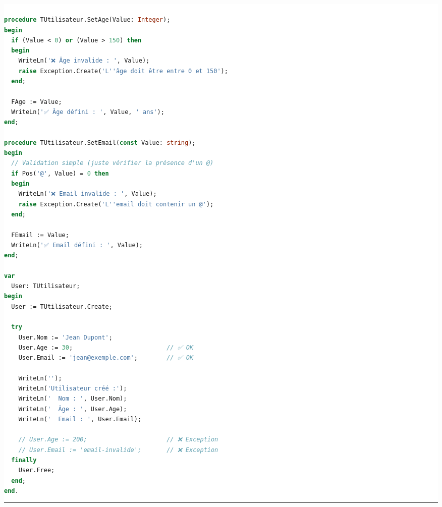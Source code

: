 ```pascal

procedure TUtilisateur.SetAge(Value: Integer);
begin
  if (Value < 0) or (Value > 150) then
  begin
    WriteLn('❌ Âge invalide : ', Value);
    raise Exception.Create('L''âge doit être entre 0 et 150');
  end;

  FAge := Value;
  WriteLn('✅ Âge défini : ', Value, ' ans');
end;

procedure TUtilisateur.SetEmail(const Value: string);
begin
  // Validation simple (juste vérifier la présence d'un @)
  if Pos('@', Value) = 0 then
  begin
    WriteLn('❌ Email invalide : ', Value);
    raise Exception.Create('L''email doit contenir un @');
  end;

  FEmail := Value;
  WriteLn('✅ Email défini : ', Value);
end;

var
  User: TUtilisateur;
begin
  User := TUtilisateur.Create;

  try
    User.Nom := 'Jean Dupont';
    User.Age := 30;                          // ✅ OK
    User.Email := 'jean@exemple.com';        // ✅ OK

    WriteLn('');
    WriteLn('Utilisateur créé :');
    WriteLn('  Nom : ', User.Nom);
    WriteLn('  Âge : ', User.Age);
    WriteLn('  Email : ', User.Email);

    // User.Age := 200;                      // ❌ Exception
    // User.Email := 'email-invalide';       // ❌ Exception
  finally
    User.Free;
  end;
end.
```

---

